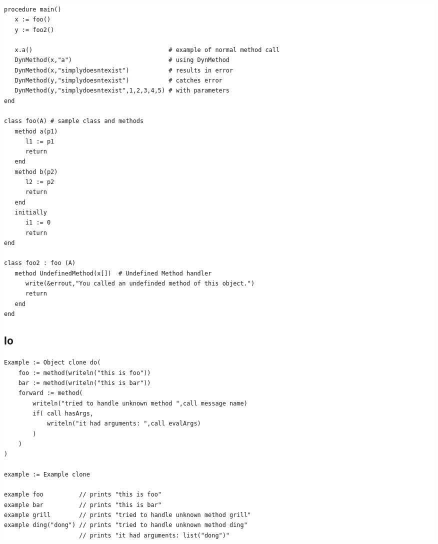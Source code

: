 

```Unicon
procedure main()
   x := foo()
   y := foo2()

   x.a()                                      # example of normal method call
   DynMethod(x,"a")                           # using DynMethod
   DynMethod(x,"simplydoesntexist")           # results in error
   DynMethod(y,"simplydoesntexist")           # catches error
   DynMethod(y,"simplydoesntexist",1,2,3,4,5) # with parameters
end

class foo(A) # sample class and methods
   method a(p1)
      l1 := p1
      return
   end
   method b(p2)
      l2 := p2
      return
   end
   initially
      i1 := 0
      return
end

class foo2 : foo (A)
   method UndefinedMethod(x[])  # Undefined Method handler
      write(&errout,"You called an undefinded method of this object.")
      return
   end
end
```



## Io

```io
Example := Object clone do(
    foo := method(writeln("this is foo"))
    bar := method(writeln("this is bar"))
    forward := method(
        writeln("tried to handle unknown method ",call message name)
        if( call hasArgs,
            writeln("it had arguments: ",call evalArgs)
        )
    )
)

example := Example clone

example foo          // prints "this is foo"
example bar          // prints "this is bar"
example grill        // prints "tried to handle unknown method grill"
example ding("dong") // prints "tried to handle unknown method ding"
                     // prints "it had arguments: list("dong")"
```
